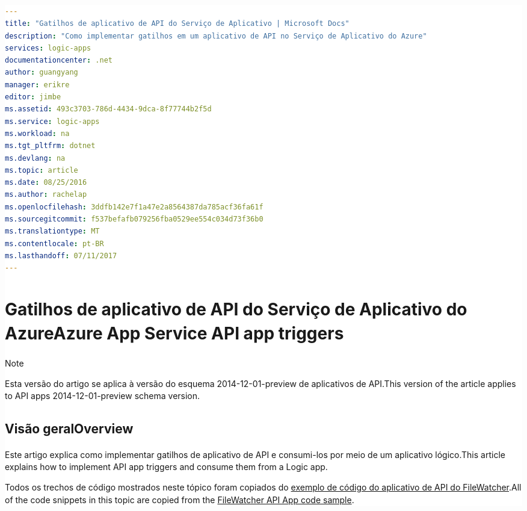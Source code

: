 ```yaml
---
title: "Gatilhos de aplicativo de API do Serviço de Aplicativo | Microsoft Docs"
description: "Como implementar gatilhos em um aplicativo de API no Serviço de Aplicativo do Azure"
services: logic-apps
documentationcenter: .net
author: guangyang
manager: erikre
editor: jimbe
ms.assetid: 493c3703-786d-4434-9dca-8f77744b2f5d
ms.service: logic-apps
ms.workload: na
ms.tgt_pltfrm: dotnet
ms.devlang: na
ms.topic: article
ms.date: 08/25/2016
ms.author: rachelap
ms.openlocfilehash: 3ddfb142e7f1a47e2a8564387da785acf36fa61f
ms.sourcegitcommit: f537befafb079256fba0529ee554c034d73f36b0
ms.translationtype: MT
ms.contentlocale: pt-BR
ms.lasthandoff: 07/11/2017
---
```

# <a name="azure-app-service-api-app-triggers"></a><span data-ttu-id="d9622-103">Gatilhos de aplicativo de API do Serviço de Aplicativo do Azure</span><span class="sxs-lookup"><span data-stu-id="d9622-103">Azure App Service API app triggers</span></span>
> [!NOTE]
> <span data-ttu-id="d9622-104">Esta versão do artigo se aplica à versão do esquema 2014-12-01-preview de aplicativos de API.</span><span class="sxs-lookup"><span data-stu-id="d9622-104">This version of the article applies to API apps 2014-12-01-preview schema version.</span></span>
>
>

## <a name="overview"></a><span data-ttu-id="d9622-105">Visão geral</span><span class="sxs-lookup"><span data-stu-id="d9622-105">Overview</span></span>
<span data-ttu-id="d9622-106">Este artigo explica como implementar gatilhos de aplicativo de API e consumi-los por meio de um aplicativo lógico.</span><span class="sxs-lookup"><span data-stu-id="d9622-106">This article explains how to implement API app triggers and consume them from a Logic app.</span></span>

<span data-ttu-id="d9622-107">Todos os trechos de código mostrados neste tópico foram copiados do [exemplo de código do aplicativo de API do FileWatcher](http://go.microsoft.com/fwlink/?LinkId=534802).</span><span class="sxs-lookup"><span data-stu-id="d9622-107">All of the code snippets in this topic are copied from the [FileWatcher API App code sample](http://go.microsoft.com/fwlink/?LinkId=534802).</span></span>
